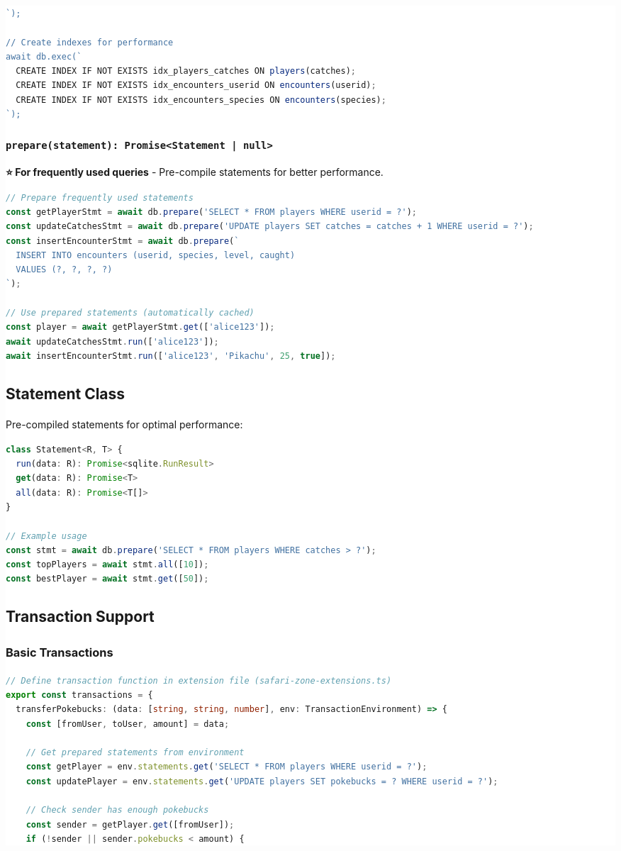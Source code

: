 ```typescript
`);

// Create indexes for performance
await db.exec(`
  CREATE INDEX IF NOT EXISTS idx_players_catches ON players(catches);
  CREATE INDEX IF NOT EXISTS idx_encounters_userid ON encounters(userid);
  CREATE INDEX IF NOT EXISTS idx_encounters_species ON encounters(species);
`);
```

### `prepare(statement): Promise<Statement | null>`

**⭐ For frequently used queries** - Pre-compile statements for better performance.

```typescript
// Prepare frequently used statements
const getPlayerStmt = await db.prepare('SELECT * FROM players WHERE userid = ?');
const updateCatchesStmt = await db.prepare('UPDATE players SET catches = catches + 1 WHERE userid = ?');
const insertEncounterStmt = await db.prepare(`
  INSERT INTO encounters (userid, species, level, caught) 
  VALUES (?, ?, ?, ?)
`);

// Use prepared statements (automatically cached)
const player = await getPlayerStmt.get(['alice123']);
await updateCatchesStmt.run(['alice123']);
await insertEncounterStmt.run(['alice123', 'Pikachu', 25, true]);
```

## Statement Class

Pre-compiled statements for optimal performance:

```typescript
class Statement<R, T> {
  run(data: R): Promise<sqlite.RunResult>
  get(data: R): Promise<T>
  all(data: R): Promise<T[]>
}

// Example usage
const stmt = await db.prepare('SELECT * FROM players WHERE catches > ?');
const topPlayers = await stmt.all([10]);
const bestPlayer = await stmt.get([50]);
```

## Transaction Support

### Basic Transactions

```typescript
// Define transaction function in extension file (safari-zone-extensions.ts)
export const transactions = {
  transferPokebucks: (data: [string, string, number], env: TransactionEnvironment) => {
    const [fromUser, toUser, amount] = data;
    
    // Get prepared statements from environment
    const getPlayer = env.statements.get('SELECT * FROM players WHERE userid = ?');
    const updatePlayer = env.statements.get('UPDATE players SET pokebucks = ? WHERE userid = ?');
    
    // Check sender has enough pokebucks
    const sender = getPlayer.get([fromUser]);
    if (!sender || sender.pokebucks < amount) {
```
